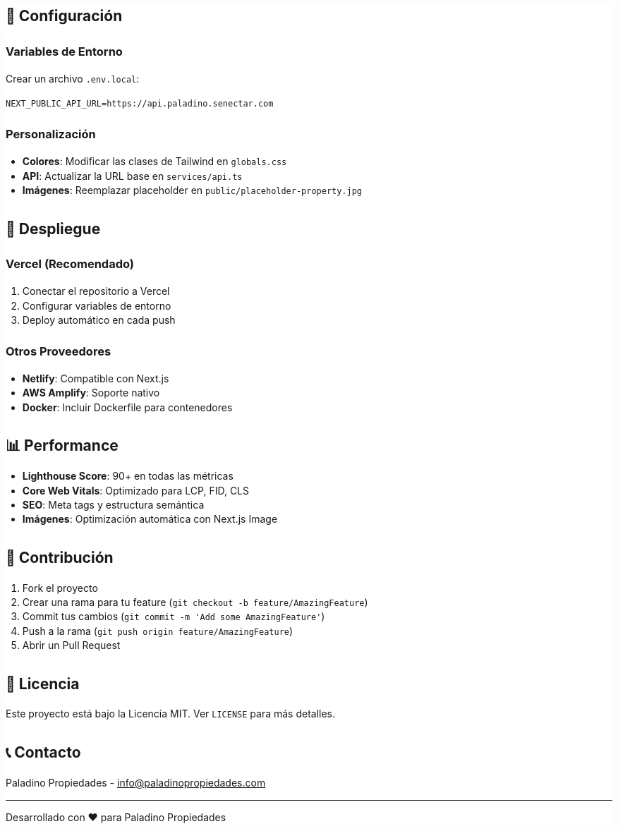 ## 🔧 Configuración

### Variables de Entorno

Crear un archivo `.env.local`:

```env
NEXT_PUBLIC_API_URL=https://api.paladino.senectar.com
```

### Personalización

- **Colores**: Modificar las clases de Tailwind en `globals.css`
- **API**: Actualizar la URL base en `services/api.ts`
- **Imágenes**: Reemplazar placeholder en `public/placeholder-property.jpg`

## 🚀 Despliegue

### Vercel (Recomendado)

1. Conectar el repositorio a Vercel
2. Configurar variables de entorno
3. Deploy automático en cada push

### Otros Proveedores

- **Netlify**: Compatible con Next.js
- **AWS Amplify**: Soporte nativo
- **Docker**: Incluir Dockerfile para contenedores

## 📊 Performance

- **Lighthouse Score**: 90+ en todas las métricas
- **Core Web Vitals**: Optimizado para LCP, FID, CLS
- **SEO**: Meta tags y estructura semántica
- **Imágenes**: Optimización automática con Next.js Image

## 🤝 Contribución

1. Fork el proyecto
2. Crear una rama para tu feature (`git checkout -b feature/AmazingFeature`)
3. Commit tus cambios (`git commit -m 'Add some AmazingFeature'`)
4. Push a la rama (`git push origin feature/AmazingFeature`)
5. Abrir un Pull Request

## 📄 Licencia

Este proyecto está bajo la Licencia MIT. Ver `LICENSE` para más detalles.

## 📞 Contacto

Paladino Propiedades - [info@paladinopropiedades.com](mailto:info@paladinopropiedades.com)

---

Desarrollado con ❤️ para Paladino Propiedades
